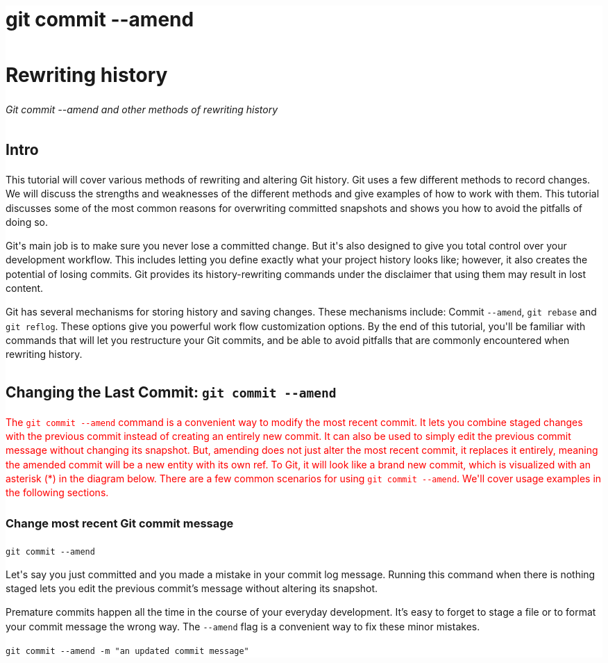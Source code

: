 # git commit --amend

# Rewriting history

###### Git commit --amend and other methods of rewriting history

## Intro

This tutorial will cover various methods of rewriting and altering Git history. Git uses a few different methods to record changes. We will discuss the strengths and weaknesses of the different methods and give examples of how to work with them. This tutorial discusses some of the most common reasons for overwriting committed snapshots and shows you how to avoid the pitfalls of doing so.

Git's main job is to make sure you never lose a committed change. But it's also designed to give you total control over your development workflow. This includes letting you define exactly what your project history looks like; however, it also creates the potential of losing commits. Git provides its history-rewriting commands under the disclaimer that using them may result in lost content.

Git has several mechanisms for storing history and saving changes. These mechanisms include: Commit `--amend`, `git rebase` and `git reflog`. These options give you powerful work flow customization options. By the end of this tutorial, you'll be familiar with commands that will let you restructure your Git commits, and be able to avoid pitfalls that are commonly encountered when rewriting history.

## Changing the Last Commit: `git commit --amend`

<font color="red">The `git commit --amend` command is a convenient way to modify the most recent commit. It lets you combine staged changes with the previous commit instead of creating an entirely new commit. It can also be used to simply edit the previous commit message without changing its snapshot. But, amending does not just alter the most recent commit, it replaces it entirely, meaning the amended commit will be a new entity with its own ref. To Git, it will look like a brand new commit, which is visualized with an asterisk (*) in the diagram below. There are a few common scenarios for using `git commit --amend`. We'll cover usage examples in the following sections.</font>



### Change most recent Git commit message

```
git commit --amend
```

Let's say you just committed and you made a mistake in your commit log message. Running this command when there is nothing staged lets you edit the previous commit’s message without altering its snapshot.

Premature commits happen all the time in the course of your everyday development. It’s easy to forget to stage a file or to format your commit message the wrong way. The `--amend` flag is a convenient way to fix these minor mistakes.

```
git commit --amend -m "an updated commit message"
```
